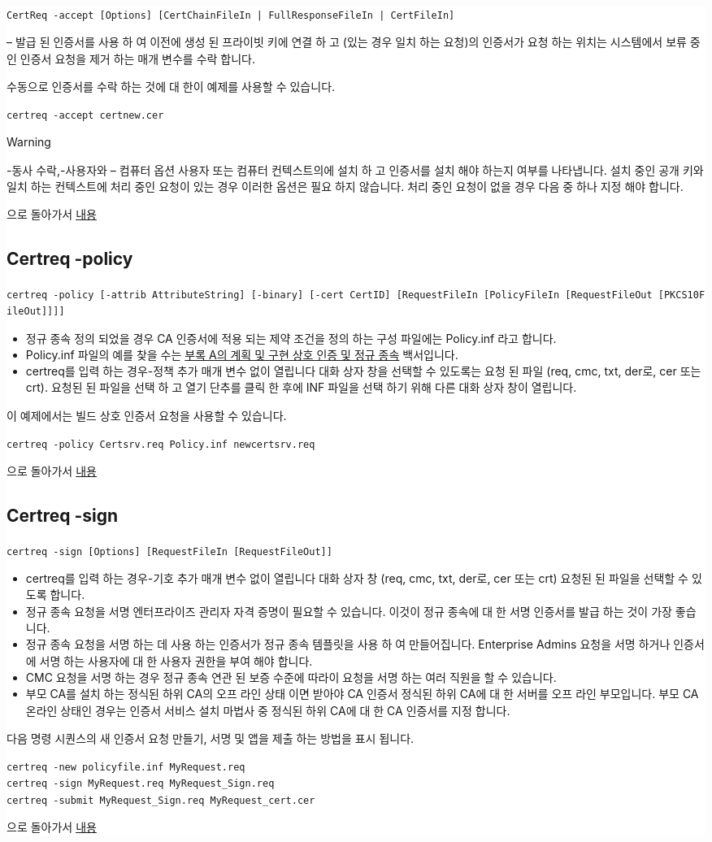 ```
CertReq -accept [Options] [CertChainFileIn | FullResponseFileIn | CertFileIn]
```
– 발급 된 인증서를 사용 하 여 이전에 생성 된 프라이빗 키에 연결 하 고 (있는 경우 일치 하는 요청)의 인증서가 요청 하는 위치는 시스템에서 보류 중인 인증서 요청을 제거 하는 매개 변수를 수락 합니다.

수동으로 인증서를 수락 하는 것에 대 한이 예제를 사용할 수 있습니다.
```
certreq -accept certnew.cer 
```

> [!WARNING]
> -동사 수락,-사용자와 – 컴퓨터 옵션 사용자 또는 컴퓨터 컨텍스트의에 설치 하 고 인증서를 설치 해야 하는지 여부를 나타냅니다. 설치 중인 공개 키와 일치 하는 컨텍스트에 처리 중인 요청이 있는 경우 이러한 옵션은 필요 하지 않습니다. 처리 중인 요청이 없을 경우 다음 중 하나 지정 해야 합니다.

으로 돌아가서 [내용](#BKMK_Contents)

## <a name="BKMK_policy"></a>Certreq -policy

```
certreq -policy [-attrib AttributeString] [-binary] [-cert CertID] [RequestFileIn [PolicyFileIn [RequestFileOut [PKCS10FileOut]]]]
```
-   정규 종속 정의 되었을 경우 CA 인증서에 적용 되는 제약 조건을 정의 하는 구성 파일에는 Policy.inf 라고 합니다.
-   Policy.inf 파일의 예를 찾을 수는 [부록 A의 계획 및 구현 상호 인증 및 정규 종속](https://technet.microsoft.com/library/cc738878(WS.10).aspx) 백서입니다.
-   certreq를 입력 하는 경우-정책 추가 매개 변수 없이 열립니다 대화 상자 창을 선택할 수 있도록는 요청 된 파일 (req, cmc, txt, der로, cer 또는 crt). 요청된 된 파일을 선택 하 고 열기 단추를 클릭 한 후에 INF 파일을 선택 하기 위해 다른 대화 상자 창이 열립니다.

이 예제에서는 빌드 상호 인증서 요청을 사용할 수 있습니다.
```
certreq -policy Certsrv.req Policy.inf newcertsrv.req 
```
으로 돌아가서 [내용](#BKMK_Contents)

## <a name="BKMK_sign"></a>Certreq -sign

```
certreq -sign [Options] [RequestFileIn [RequestFileOut]]
```
-   certreq를 입력 하는 경우-기호 추가 매개 변수 없이 열립니다 대화 상자 창 (req, cmc, txt, der로, cer 또는 crt) 요청된 된 파일을 선택할 수 있도록 합니다.
-   정규 종속 요청을 서명 엔터프라이즈 관리자 자격 증명이 필요할 수 있습니다. 이것이 정규 종속에 대 한 서명 인증서를 발급 하는 것이 가장 좋습니다.
-   정규 종속 요청을 서명 하는 데 사용 하는 인증서가 정규 종속 템플릿을 사용 하 여 만들어집니다. Enterprise Admins 요청을 서명 하거나 인증서에 서명 하는 사용자에 대 한 사용자 권한을 부여 해야 합니다.
-   CMC 요청을 서명 하는 경우 정규 종속 연관 된 보증 수준에 따라이 요청을 서명 하는 여러 직원을 할 수 있습니다.
-   부모 CA를 설치 하는 정식된 하위 CA의 오프 라인 상태 이면 받아야 CA 인증서 정식된 하위 CA에 대 한 서버를 오프 라인 부모입니다. 부모 CA 온라인 상태인 경우는 인증서 서비스 설치 마법사 중 정식된 하위 CA에 대 한 CA 인증서를 지정 합니다.

다음 명령 시퀀스의 새 인증서 요청 만들기, 서명 및 앱을 제출 하는 방법을 표시 됩니다.
```
certreq -new policyfile.inf MyRequest.req
certreq -sign MyRequest.req MyRequest_Sign.req
certreq -submit MyRequest_Sign.req MyRequest_cert.cer 
```
으로 돌아가서 [내용](#BKMK_Contents)
